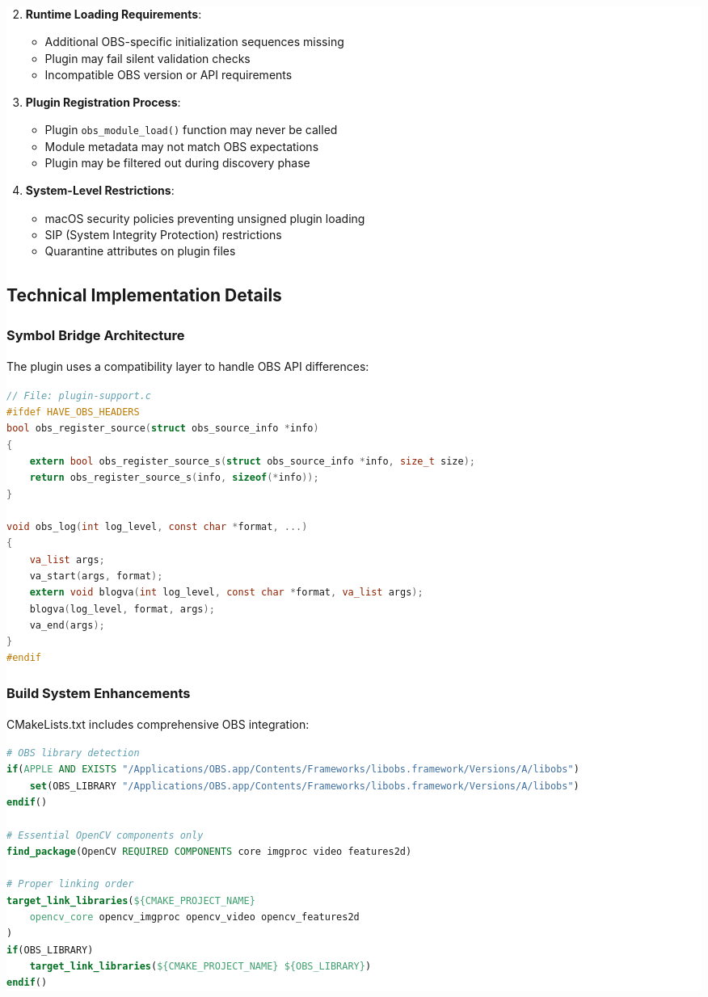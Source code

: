 2. **Runtime Loading Requirements**:
   - Additional OBS-specific initialization sequences missing
   - Plugin may fail silent validation checks
   - Incompatible OBS version or API requirements

3. **Plugin Registration Process**:
   - Plugin `obs_module_load()` function may never be called
   - Module metadata may not match OBS expectations
   - Plugin may be filtered out during discovery phase

4. **System-Level Restrictions**:
   - macOS security policies preventing unsigned plugin loading
   - SIP (System Integrity Protection) restrictions
   - Quarantine attributes on plugin files

## Technical Implementation Details

### Symbol Bridge Architecture
The plugin uses a compatibility layer to handle OBS API differences:

```c
// File: plugin-support.c
#ifdef HAVE_OBS_HEADERS
bool obs_register_source(struct obs_source_info *info)
{
    extern bool obs_register_source_s(struct obs_source_info *info, size_t size);
    return obs_register_source_s(info, sizeof(*info));
}

void obs_log(int log_level, const char *format, ...)
{
    va_list args;
    va_start(args, format);
    extern void blogva(int log_level, const char *format, va_list args);
    blogva(log_level, format, args);
    va_end(args);
}
#endif
```

### Build System Enhancements
CMakeLists.txt includes comprehensive OBS integration:

```cmake
# OBS library detection
if(APPLE AND EXISTS "/Applications/OBS.app/Contents/Frameworks/libobs.framework/Versions/A/libobs")
    set(OBS_LIBRARY "/Applications/OBS.app/Contents/Frameworks/libobs.framework/Versions/A/libobs")
endif()

# Essential OpenCV components only
find_package(OpenCV REQUIRED COMPONENTS core imgproc video features2d)

# Proper linking order
target_link_libraries(${CMAKE_PROJECT_NAME} 
    opencv_core opencv_imgproc opencv_video opencv_features2d
)
if(OBS_LIBRARY)
    target_link_libraries(${CMAKE_PROJECT_NAME} ${OBS_LIBRARY})
endif()
```

